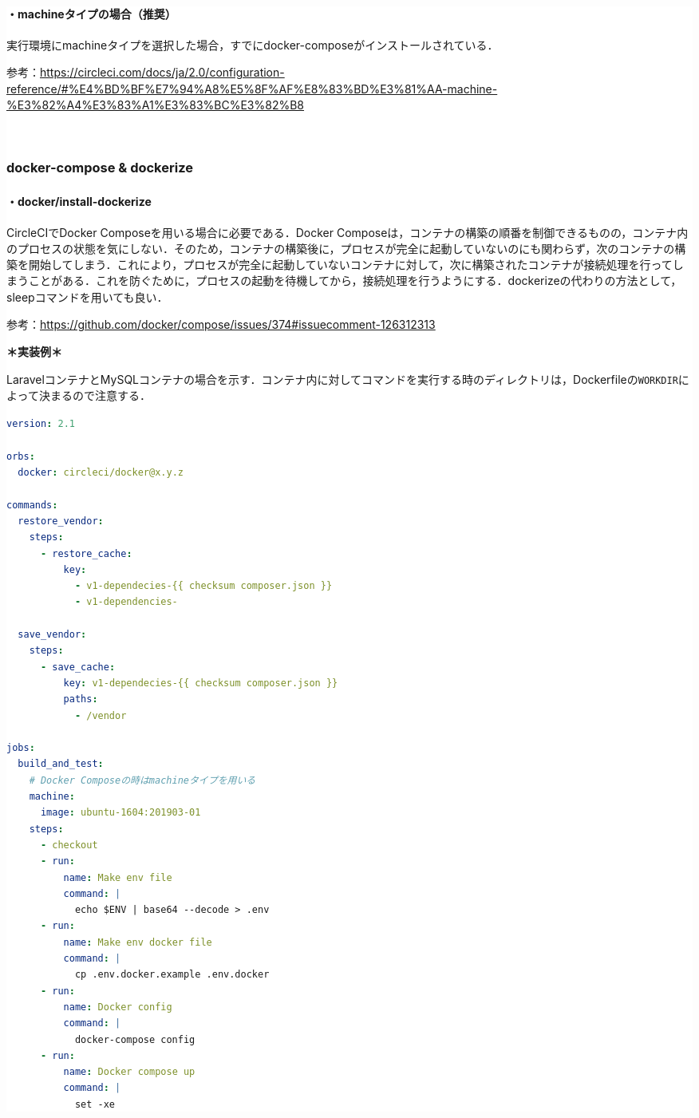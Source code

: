 #### ・machineタイプの場合（推奨）

実行環境にmachineタイプを選択した場合，すでにdocker-composeがインストールされている．

参考：https://circleci.com/docs/ja/2.0/configuration-reference/#%E4%BD%BF%E7%94%A8%E5%8F%AF%E8%83%BD%E3%81%AA-machine-%E3%82%A4%E3%83%A1%E3%83%BC%E3%82%B8

<br>

### docker-compose & dockerize

#### ・docker/install-dockerize

CircleCIでDocker Composeを用いる場合に必要である．Docker Composeは，コンテナの構築の順番を制御できるものの，コンテナ内のプロセスの状態を気にしない．そのため，コンテナの構築後に，プロセスが完全に起動していないのにも関わらず，次のコンテナの構築を開始してしまう．これにより，プロセスが完全に起動していないコンテナに対して，次に構築されたコンテナが接続処理を行ってしまうことがある．これを防ぐために，プロセスの起動を待機してから，接続処理を行うようにする．dockerizeの代わりの方法として，sleepコマンドを用いても良い．

参考：https://github.com/docker/compose/issues/374#issuecomment-126312313

**＊実装例＊**

LaravelコンテナとMySQLコンテナの場合を示す．コンテナ内に対してコマンドを実行する時のディレクトリは，Dockerfileの```WORKDIR```によって決まるので注意する．

```yaml
version: 2.1

orbs:
  docker: circleci/docker@x.y.z

commands:
  restore_vendor:
    steps:
      - restore_cache:
          key:
            - v1-dependecies-{{ checksum composer.json }}
            - v1-dependencies-
            
  save_vendor:
    steps:
      - save_cache:
          key: v1-dependecies-{{ checksum composer.json }}
          paths:
            - /vendor
            
jobs:
  build_and_test:
    # Docker Composeの時はmachineタイプを用いる
    machine:
      image: ubuntu-1604:201903-01
    steps:
      - checkout
      - run:
          name: Make env file
          command: |
            echo $ENV | base64 --decode > .env
      - run:
          name: Make env docker file
          command: |
            cp .env.docker.example .env.docker
      - run:
          name: Docker config
          command: |
            docker-compose config
      - run:
          name: Docker compose up
          command: |
            set -xe
```
